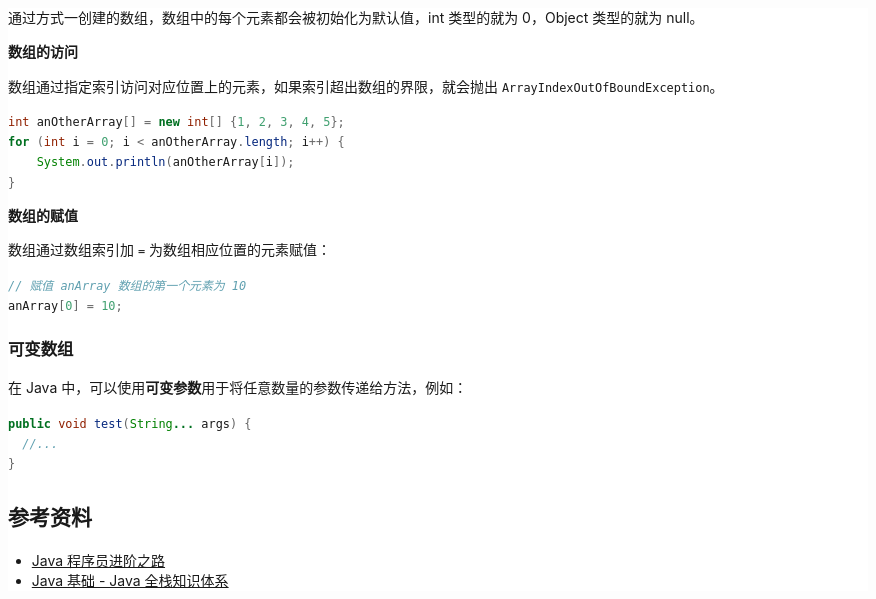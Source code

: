 通过方式一创建的数组，数组中的每个元素都会被初始化为默认值，int 类型的就为 0，Object 类型的就为 null。

**数组的访问**

数组通过指定索引访问对应位置上的元素，如果索引超出数组的界限，就会抛出 `ArrayIndexOutOfBoundException`。

```java
int anOtherArray[] = new int[] {1, 2, 3, 4, 5};
for (int i = 0; i < anOtherArray.length; i++) {
    System.out.println(anOtherArray[i]);
}
```

**数组的赋值**

数组通过数组索引加 `=` 为数组相应位置的元素赋值：

```java
// 赋值 anArray 数组的第一个元素为 10
anArray[0] = 10;
```

### 可变数组

在 Java 中，可以使用**可变参数**用于将任意数量的参数传递给方法，例如：

```java
public void test(String... args) {
  //...
}
```

## 参考资料

- [Java 程序员进阶之路](https://tobebetterjavaer.com/basic-grammar/type-cast.html)
- [Java 基础 - Java 全栈知识体系](https://pdai.tech/md/java/basic/java-basic-oop.html)